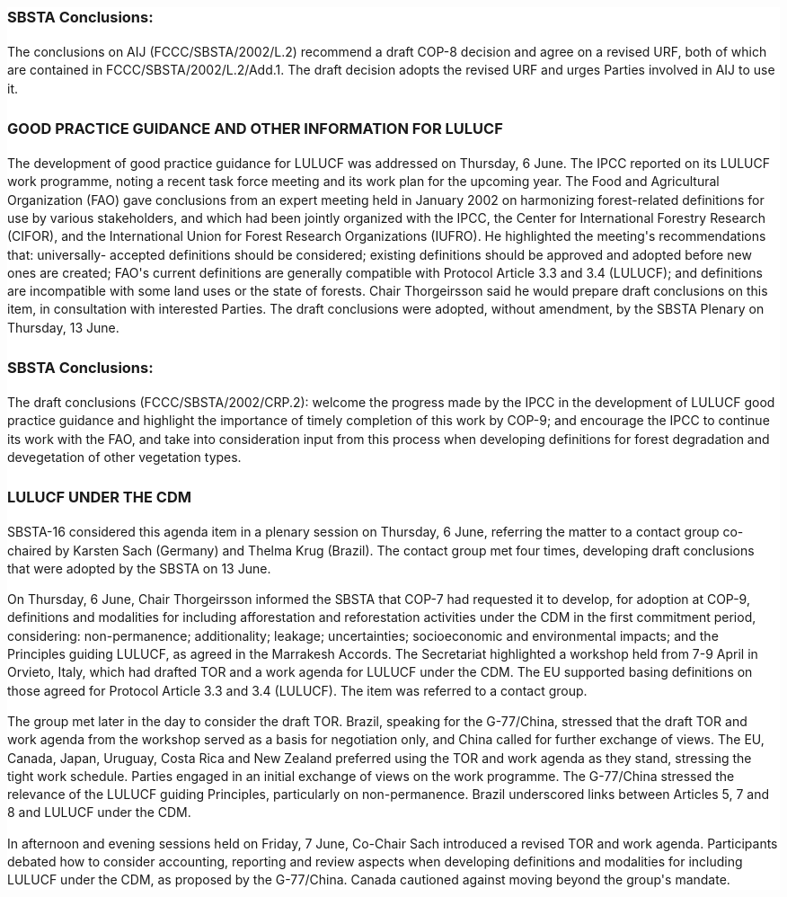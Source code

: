 ###     SBSTA Conclusions:

The conclusions on AIJ (FCCC/SBSTA/2002/L.2)  recommend a draft COP-8 decision and agree on a revised URF, both  of which are contained in FCCC/SBSTA/2002/L.2/Add.1. The draft  decision adopts the revised URF and urges Parties involved in AIJ  to use it.

### GOOD PRACTICE GUIDANCE AND OTHER INFORMATION FOR LULUCF

The  development of good practice guidance for LULUCF was addressed on  Thursday, 6 June. The IPCC reported on its LULUCF work programme,  noting a recent task force meeting and its work plan for the  upcoming year. The Food and Agricultural Organization (FAO) gave  conclusions from an expert meeting held in January 2002 on  harmonizing forest-related definitions for use by various  stakeholders, and which had been jointly organized with the IPCC,  the Center for International Forestry Research (CIFOR), and the  International Union for Forest Research Organizations (IUFRO). He  highlighted the meeting's recommendations that: universally- accepted definitions should be considered; existing definitions  should be approved and adopted before new ones are created; FAO's  current definitions are generally compatible with Protocol Article  3.3 and 3.4 (LULUCF); and definitions are incompatible with some  land uses or the state of forests. Chair Thorgeirsson said he  would prepare draft conclusions on this item, in consultation with  interested Parties. The draft conclusions were adopted, without  amendment, by the SBSTA Plenary on Thursday, 13 June.

###     SBSTA Conclusions:

The draft conclusions (FCCC/SBSTA/2002/CRP.2):  welcome the progress made by the IPCC in the development of LULUCF  good practice guidance and highlight the importance of timely  completion of this work by COP-9; and encourage the IPCC to  continue its work with the FAO, and take into consideration input  from this process when developing definitions for forest  degradation and devegetation of other vegetation types.

### LULUCF UNDER THE CDM

SBSTA-16 considered this agenda item in a  plenary session on Thursday, 6 June, referring the matter to a  contact group co-chaired by Karsten Sach (Germany) and Thelma Krug  (Brazil). The contact group met four times, developing draft  conclusions that were adopted by the SBSTA on 13 June.

On Thursday, 6 June, Chair Thorgeirsson informed the SBSTA that  COP-7 had requested it to develop, for adoption at COP-9,  definitions and modalities for including afforestation and  reforestation activities under the CDM in the first commitment  period, considering: non-permanence; additionality; leakage;  uncertainties; socioeconomic and environmental impacts; and the  Principles guiding LULUCF, as agreed in the Marrakesh Accords. The  Secretariat highlighted a workshop held from 7-9 April in Orvieto,  Italy, which had drafted TOR and a work agenda for LULUCF under  the CDM. The EU supported basing definitions on those agreed for  Protocol Article 3.3 and 3.4 (LULUCF). The item was referred to a  contact group.

The group met later in the day to consider the draft TOR. Brazil,  speaking for the G-77/China, stressed that the draft TOR and work  agenda from the workshop served as a basis for negotiation only,  and China called for further exchange of views. The EU, Canada,  Japan, Uruguay, Costa Rica and New Zealand preferred using the TOR  and work agenda as they stand, stressing the tight work schedule.  Parties engaged in an initial exchange of views on the work  programme. The G-77/China stressed the relevance of the LULUCF  guiding Principles, particularly on non-permanence. Brazil  underscored links between Articles 5, 7 and 8 and LULUCF under the  CDM.

In afternoon and evening sessions held on Friday, 7 June, Co-Chair  Sach introduced a revised TOR and work agenda. Participants  debated how to consider accounting, reporting and review aspects  when developing definitions and modalities for including LULUCF  under the CDM, as proposed by the G-77/China. Canada cautioned  against moving beyond the group's mandate.
